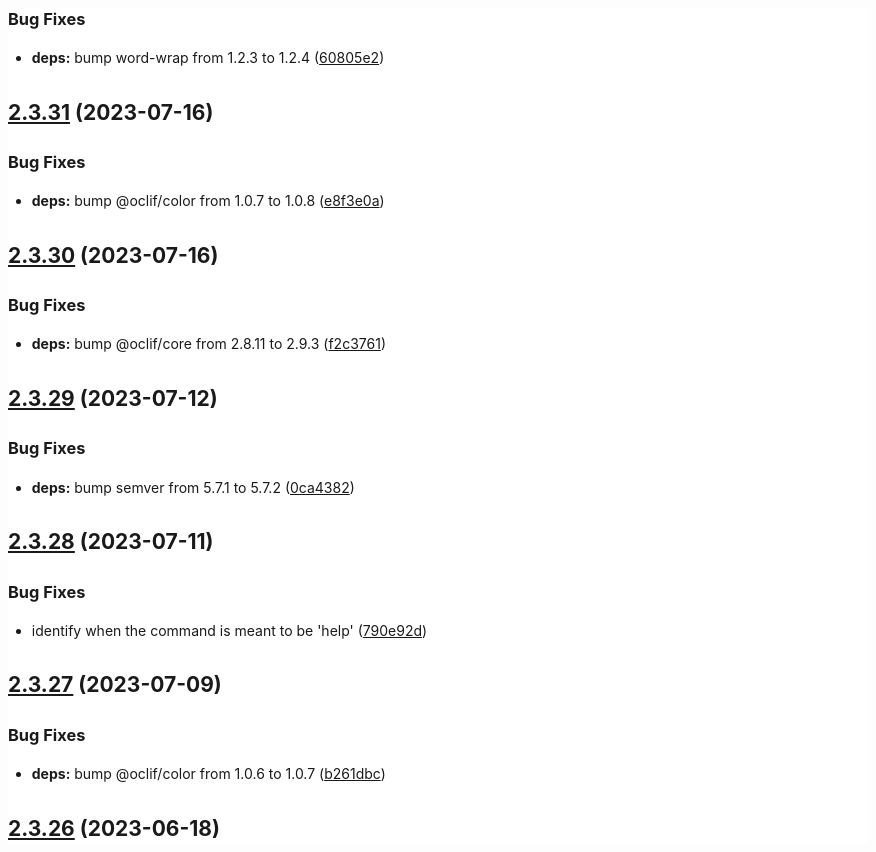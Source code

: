 ### Bug Fixes

- **deps:** bump word-wrap from 1.2.3 to 1.2.4 ([60805e2](https://github.com/oclif/plugin-not-found/commit/60805e283b7632f63b39ec7de6e751dd7f321cae))

## [2.3.31](https://github.com/oclif/plugin-not-found/compare/2.3.30...2.3.31) (2023-07-16)

### Bug Fixes

- **deps:** bump @oclif/color from 1.0.7 to 1.0.8 ([e8f3e0a](https://github.com/oclif/plugin-not-found/commit/e8f3e0ab0b5d6051a1e1135a9e0cdcf6443b56df))

## [2.3.30](https://github.com/oclif/plugin-not-found/compare/2.3.29...2.3.30) (2023-07-16)

### Bug Fixes

- **deps:** bump @oclif/core from 2.8.11 to 2.9.3 ([f2c3761](https://github.com/oclif/plugin-not-found/commit/f2c37610b287af322adaca4e66430dcf29ef8740))

## [2.3.29](https://github.com/oclif/plugin-not-found/compare/2.3.28...2.3.29) (2023-07-12)

### Bug Fixes

- **deps:** bump semver from 5.7.1 to 5.7.2 ([0ca4382](https://github.com/oclif/plugin-not-found/commit/0ca4382cf02746a8fd03a82d71c418bc3b5641cb))

## [2.3.28](https://github.com/oclif/plugin-not-found/compare/2.3.27...2.3.28) (2023-07-11)

### Bug Fixes

- identify when the command is meant to be 'help' ([790e92d](https://github.com/oclif/plugin-not-found/commit/790e92db9f039093503532a1b191b2151b39c2a7))

## [2.3.27](https://github.com/oclif/plugin-not-found/compare/2.3.26...2.3.27) (2023-07-09)

### Bug Fixes

- **deps:** bump @oclif/color from 1.0.6 to 1.0.7 ([b261dbc](https://github.com/oclif/plugin-not-found/commit/b261dbc2b89f670a99b69b0268bff8712a4e4f62))

## [2.3.26](https://github.com/oclif/plugin-not-found/compare/2.3.25...2.3.26) (2023-06-18)
